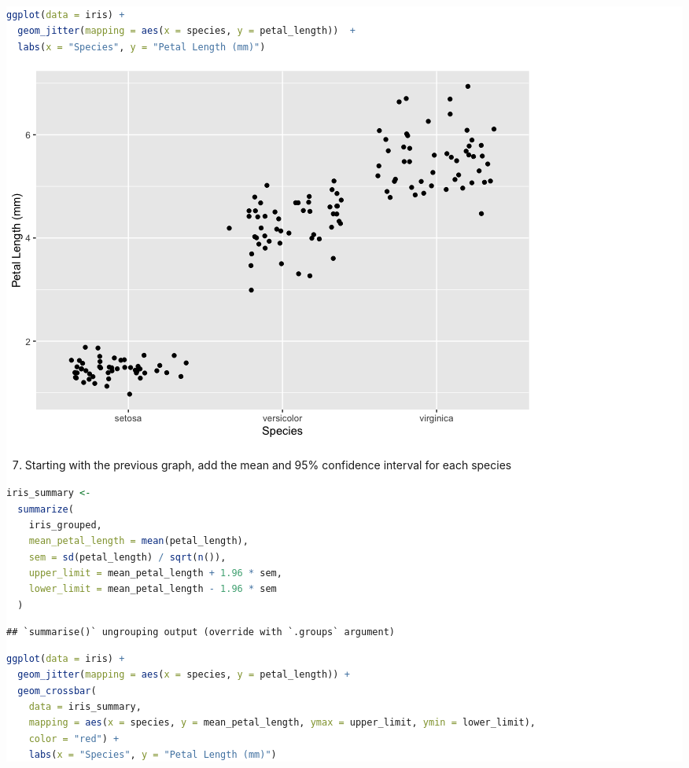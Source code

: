 

``` r
ggplot(data = iris) +
  geom_jitter(mapping = aes(x = species, y = petal_length))  +
  labs(x = "Species", y = "Petal Length (mm)")
```

![](README_files/figure-gfm/unnamed-chunk-6-1.png)

7.  Starting with the previous graph, add the mean and 95% confidence
    interval for each species



``` r
iris_summary <-
  summarize(
    iris_grouped, 
    mean_petal_length = mean(petal_length),
    sem = sd(petal_length) / sqrt(n()),
    upper_limit = mean_petal_length + 1.96 * sem,
    lower_limit = mean_petal_length - 1.96 * sem
  )
```

    ## `summarise()` ungrouping output (override with `.groups` argument)

``` r
ggplot(data = iris) +
  geom_jitter(mapping = aes(x = species, y = petal_length)) +
  geom_crossbar(
    data = iris_summary, 
    mapping = aes(x = species, y = mean_petal_length, ymax = upper_limit, ymin = lower_limit),
    color = "red") +
    labs(x = "Species", y = "Petal Length (mm)")
```
